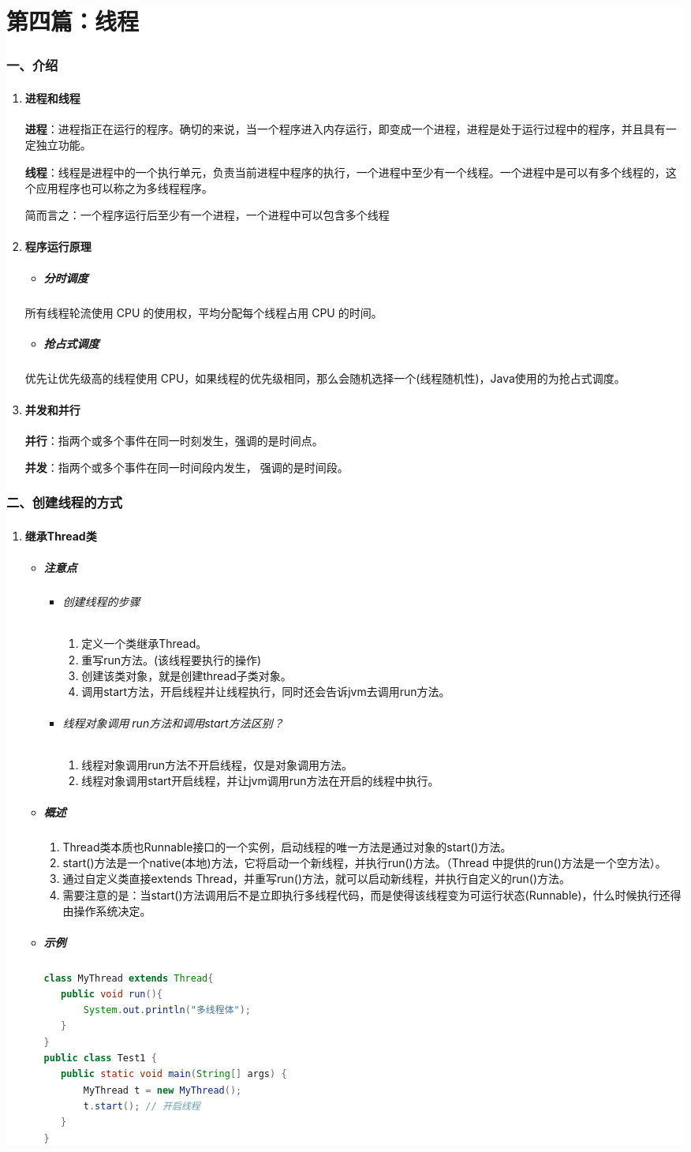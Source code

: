 # 第四篇：线程

### 一、介绍

1. #### 进程和线程

   **进程**：进程指正在运行的程序。确切的来说，当一个程序进入内存运行，即变成一个进程，进程是处于运行过程中的程序，并且具有一定独立功能。

   **线程**：线程是进程中的一个执行单元，负责当前进程中程序的执行，一个进程中至少有一个线程。一个进程中是可以有多个线程的，这个应用程序也可以称之为多线程程序。

   简而言之：一个程序运行后至少有一个进程，一个进程中可以包含多个线程

2. #### 程序运行原理

   - ##### 分时调度

   所有线程轮流使用 CPU 的使用权，平均分配每个线程占用 CPU 的时间。

   - ##### 抢占式调度

   优先让优先级高的线程使用 CPU，如果线程的优先级相同，那么会随机选择一个(线程随机性)，Java使用的为抢占式调度。

3. #### 并发和并行

   **并行**：指两个或多个事件在同一时刻发生，强调的是时间点。

   **并发**：指两个或多个事件在同一时间段内发生， 强调的是时间段。

### 二、创建线程的方式

1. #### 继承Thread类

   - ##### 注意点

     - ###### 创建线程的步骤

       1. 定义一个类继承Thread。
       2. 重写run方法。(该线程要执行的操作)
       3. 创建该类对象，就是创建thread子类对象。
       4. 调用start方法，开启线程并让线程执行，同时还会告诉jvm去调用run方法。

     - ###### 线程对象调用 run方法和调用start方法区别？

       1. 线程对象调用run方法不开启线程，仅是对象调用方法。
       2.  线程对象调用start开启线程，并让jvm调用run方法在开启的线程中执行。

   - ##### 概述

     1. Thread类本质也Runnable接口的一个实例，启动线程的唯一方法是通过对象的start()方法。
     2. start()方法是一个native(本地)方法，它将启动一个新线程，并执行run()方法。（Thread 中提供的run()方法是一个空方法）。
     3. 通过自定义类直接extends Thread，并重写run()方法，就可以启动新线程，并执行自定义的run()方法。
     4. 需要注意的是：当start()方法调用后不是立即执行多线程代码，而是使得该线程变为可运行状态(Runnable)，什么时候执行还得由操作系统决定。

   - ##### 示例

     ```java
     class MyThread extends Thread{
     	public void run(){
     		System.out.println("多线程体");
     	}
     }
     public class Test1 {
     	public static void main(String[] args) {
     		MyThread t = new MyThread();
     		t.start(); // 开启线程
     	}
     }
     ```
